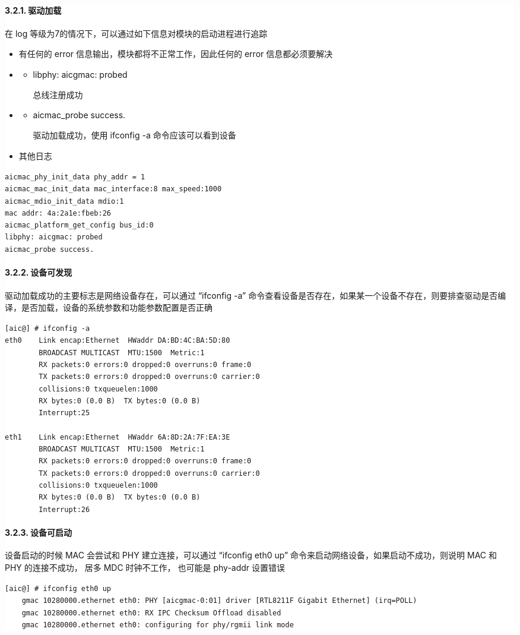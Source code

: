 #### 3.2.1. 驱动加载

在 log 等级为7的情况下，可以通过如下信息对模块的启动进程进行追踪

- 有任何的 error 信息输出，模块都将不正常工作，因此任何的 error 信息都必须要解决

- - libphy: aicgmac: probed

    总线注册成功

- - aicmac_probe success.

    驱动加载成功，使用 ifconfig -a 命令应该可以看到设备

- 其他日志

```
aicmac_phy_init_data phy_addr = 1
aicmac_mac_init_data mac_interface:8 max_speed:1000
aicmac_mdio_init_data mdio:1
mac addr: 4a:2a1e:fbeb:26
aicmac_platform_get_config bus_id:0
libphy: aicgmac: probed
aicmac_probe success.
```

#### 3.2.2. 设备可发现

驱动加载成功的主要标志是网络设备存在，可以通过 “ifconfig -a” 命令查看设备是否存在，如果某一个设备不存在，则要排查驱动是否编译，是否加载，设备的系统参数和功能参数配置是否正确

```
[aic@] # ifconfig -a
eth0    Link encap:Ethernet  HWaddr DA:BD:4C:BA:5D:80
        BROADCAST MULTICAST  MTU:1500  Metric:1
        RX packets:0 errors:0 dropped:0 overruns:0 frame:0
        TX packets:0 errors:0 dropped:0 overruns:0 carrier:0
        collisions:0 txqueuelen:1000
        RX bytes:0 (0.0 B)  TX bytes:0 (0.0 B)
        Interrupt:25

eth1    Link encap:Ethernet  HWaddr 6A:8D:2A:7F:EA:3E
        BROADCAST MULTICAST  MTU:1500  Metric:1
        RX packets:0 errors:0 dropped:0 overruns:0 frame:0
        TX packets:0 errors:0 dropped:0 overruns:0 carrier:0
        collisions:0 txqueuelen:1000
        RX bytes:0 (0.0 B)  TX bytes:0 (0.0 B)
        Interrupt:26
```

#### 3.2.3. 设备可启动

设备启动的时候 MAC 会尝试和 PHY 建立连接，可以通过 “ifconfig eth0 up” 命令来启动网络设备，如果启动不成功，则说明 MAC 和 PHY 的连接不成功， 居多 MDC 时钟不工作， 也可能是 phy-addr 设置错误

```
[aic@] # ifconfig eth0 up
    gmac 10280000.ethernet eth0: PHY [aicgmac-0:01] driver [RTL8211F Gigabit Ethernet] (irq=POLL)
    gmac 10280000.ethernet eth0: RX IPC Checksum Offload disabled
    gmac 10280000.ethernet eth0: configuring for phy/rgmii link mode
```
